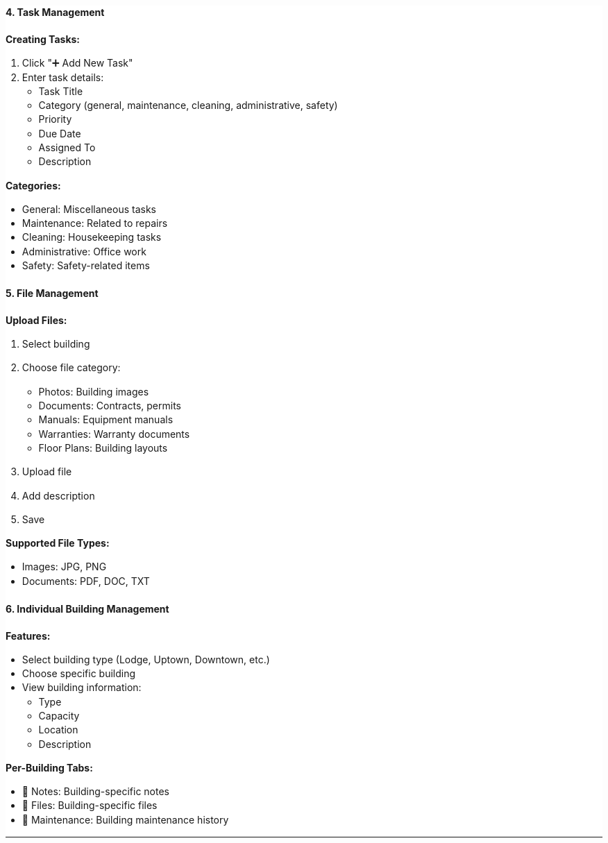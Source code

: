 #### 4. Task Management

**Creating Tasks:**

1. Click "➕ Add New Task"
2. Enter task details:
   - Task Title
   - Category (general, maintenance, cleaning, administrative, safety)
   - Priority
   - Due Date
   - Assigned To
   - Description

**Categories:**
- General: Miscellaneous tasks
- Maintenance: Related to repairs
- Cleaning: Housekeeping tasks
- Administrative: Office work
- Safety: Safety-related items

#### 5. File Management

**Upload Files:**

1. Select building
2. Choose file category:
   - Photos: Building images
   - Documents: Contracts, permits
   - Manuals: Equipment manuals
   - Warranties: Warranty documents
   - Floor Plans: Building layouts

3. Upload file
4. Add description
5. Save

**Supported File Types:**
- Images: JPG, PNG
- Documents: PDF, DOC, TXT

#### 6. Individual Building Management

**Features:**
- Select building type (Lodge, Uptown, Downtown, etc.)
- Choose specific building
- View building information:
  - Type
  - Capacity
  - Location
  - Description

**Per-Building Tabs:**
- 📝 Notes: Building-specific notes
- 📁 Files: Building-specific files
- 🔧 Maintenance: Building maintenance history

---